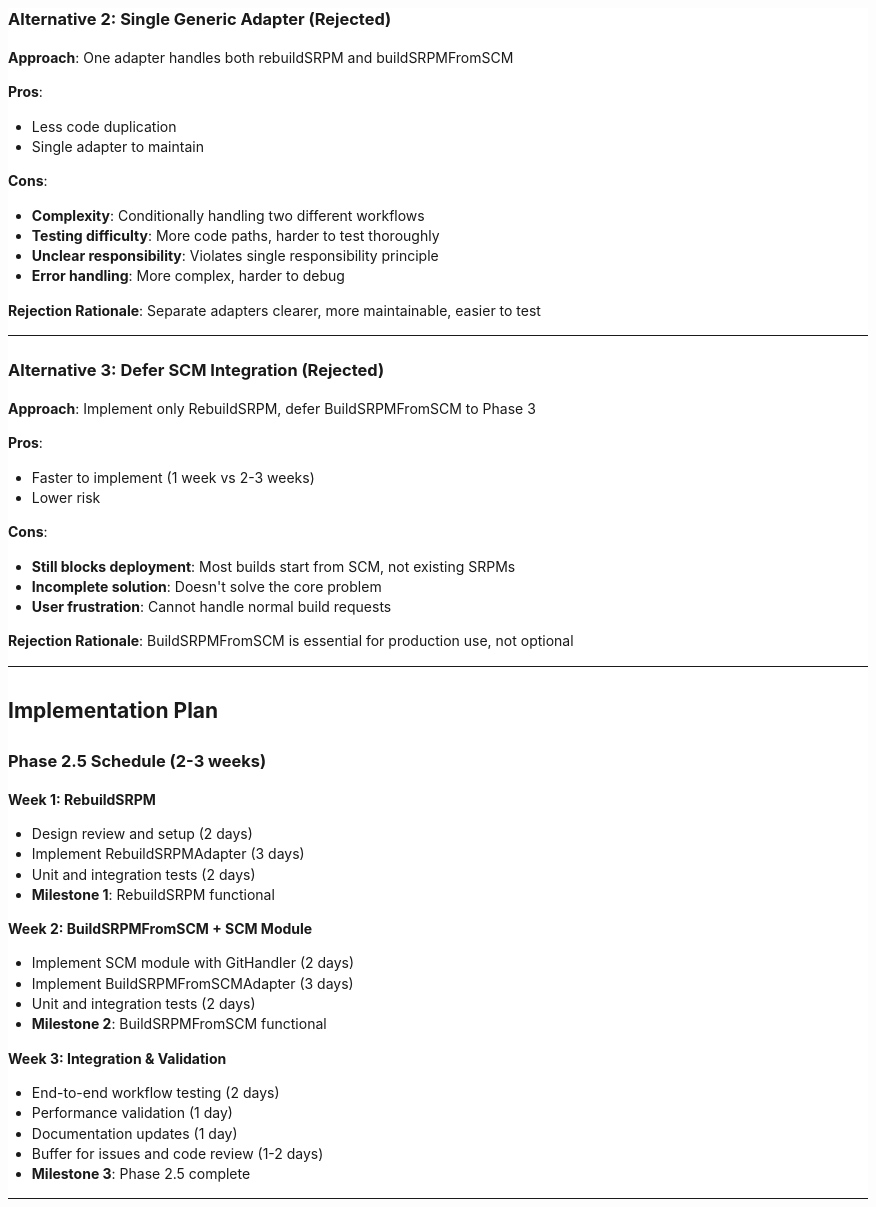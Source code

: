 ### Alternative 2: Single Generic Adapter (Rejected)

**Approach**: One adapter handles both rebuildSRPM and buildSRPMFromSCM

**Pros**:
- Less code duplication
- Single adapter to maintain

**Cons**:
- **Complexity**: Conditionally handling two different workflows
- **Testing difficulty**: More code paths, harder to test thoroughly
- **Unclear responsibility**: Violates single responsibility principle
- **Error handling**: More complex, harder to debug

**Rejection Rationale**: Separate adapters clearer, more maintainable, easier to test

---

### Alternative 3: Defer SCM Integration (Rejected)

**Approach**: Implement only RebuildSRPM, defer BuildSRPMFromSCM to Phase 3

**Pros**:
- Faster to implement (1 week vs 2-3 weeks)
- Lower risk

**Cons**:
- **Still blocks deployment**: Most builds start from SCM, not existing SRPMs
- **Incomplete solution**: Doesn't solve the core problem
- **User frustration**: Cannot handle normal build requests

**Rejection Rationale**: BuildSRPMFromSCM is essential for production use, not optional

---

## Implementation Plan

### Phase 2.5 Schedule (2-3 weeks)

**Week 1: RebuildSRPM**
- Design review and setup (2 days)
- Implement RebuildSRPMAdapter (3 days)
- Unit and integration tests (2 days)
- **Milestone 1**: RebuildSRPM functional

**Week 2: BuildSRPMFromSCM + SCM Module**
- Implement SCM module with GitHandler (2 days)
- Implement BuildSRPMFromSCMAdapter (3 days)
- Unit and integration tests (2 days)
- **Milestone 2**: BuildSRPMFromSCM functional

**Week 3: Integration & Validation**
- End-to-end workflow testing (2 days)
- Performance validation (1 day)
- Documentation updates (1 day)
- Buffer for issues and code review (1-2 days)
- **Milestone 3**: Phase 2.5 complete

---